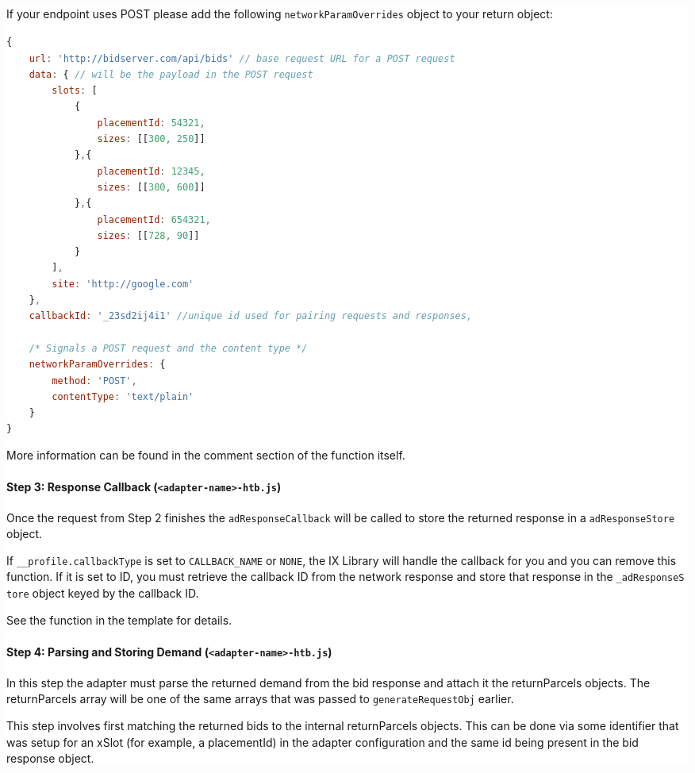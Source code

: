 ```javascript
```

If your endpoint uses POST please add the following `networkParamOverrides` object to your return object:
```javascript
{
    url: 'http://bidserver.com/api/bids' // base request URL for a POST request
    data: { // will be the payload in the POST request
        slots: [
            {
                placementId: 54321,
                sizes: [[300, 250]]
            },{
                placementId: 12345,
                sizes: [[300, 600]]
            },{
                placementId: 654321,
                sizes: [[728, 90]]
            }
        ],
        site: 'http://google.com'
    },
    callbackId: '_23sd2ij4i1' //unique id used for pairing requests and responses,

    /* Signals a POST request and the content type */
    networkParamOverrides: {
        method: 'POST',
        contentType: 'text/plain'
    }
}
```

More information can be found in the comment section of the function itself.

#### Step 3: Response Callback (`<adapter-name>-htb.js`)
Once the request from Step 2 finishes the `adResponseCallback` will be called to store the returned response in a `adResponseStore` object.

If `__profile.callbackType` is set to `CALLBACK_NAME` or `NONE`, the IX Library will handle the callback for you and you can remove this function. If it is set to ID, you must retrieve the callback ID from the network response and store that response in the `_adResponseStore` object keyed by the callback ID.

See the function in the template for details.

#### Step 4: Parsing and Storing Demand (`<adapter-name>-htb.js`)
In this step the adapter must parse the returned demand from the bid response and attach it the returnParcels objects.
The returnParcels array will be one of the same arrays that was passed to `generateRequestObj` earlier.

This step involves first matching the returned bids to the internal returnParcels objects. This can be done via some
identifier that was setup for an xSlot (for example, a placementId) in the adapter configuration and the same id being present in the bid response object.

